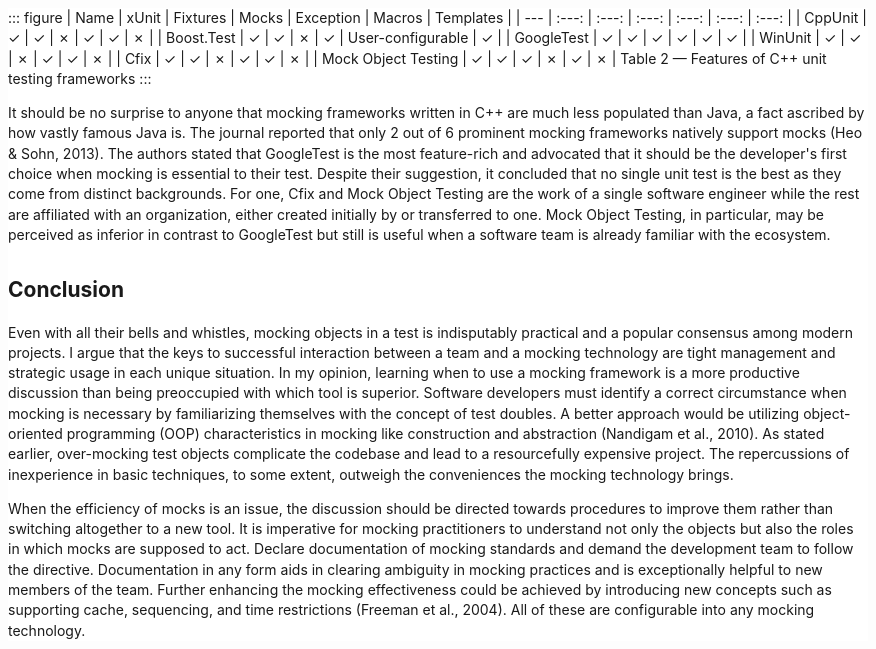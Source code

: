 ::: figure
| Name | xUnit | Fixtures | Mocks | Exception | Macros | Templates |
| --- | :---: | :---: | :---: | :---: | :---: | :---: |
| CppUnit | &check; | &check; | &cross; | &check; | &check; | &cross; |
| Boost.Test | &check; | &check; | &cross; | &check; | User-configurable | &check; |
| GoogleTest | &check; | &check; | &check; | &check; | &check; | &check; |
| WinUnit | &check; | &check; | &cross; | &check; | &check; | &cross; |
| Cfix | &check; | &check; | &cross; | &check; | &check; | &cross; |
| Mock Object Testing | &check; | &check; | &check; | &cross; | &check; | &cross; |
Table 2 &mdash; Features of C++ unit testing frameworks
:::

It should be no surprise to anyone that mocking frameworks written in C++ are
much less populated than Java, a fact ascribed by how vastly famous Java is. The
journal reported that only 2 out of 6 prominent mocking frameworks natively
support mocks (Heo & Sohn, 2013). The authors stated that GoogleTest is the most
feature-rich and advocated that it should be the developer's first choice when
mocking is essential to their test. Despite their suggestion, it concluded that
no single unit test is the best as they come from distinct backgrounds. For one,
Cfix and Mock Object Testing are the work of a single software engineer while
the rest are affiliated with an organization, either created initially by or
transferred to one. Mock Object Testing, in particular, may be perceived as
inferior in contrast to GoogleTest but still is useful when a software team is
already familiar with the ecosystem.

## Conclusion

Even with all their bells and whistles, mocking objects in a test is
indisputably practical and a popular consensus among modern projects. I argue
that the keys to successful interaction between a team and a mocking technology
are tight management and strategic usage in each unique situation. In my
opinion, learning when to use a mocking framework is a more productive
discussion than being preoccupied with which tool is superior. Software
developers must identify a correct circumstance when mocking is necessary by
familiarizing themselves with the concept of test doubles. A better approach
would be utilizing object-oriented programming (OOP) characteristics in mocking
like construction and abstraction (Nandigam et al., 2010). As stated earlier,
over-mocking test objects complicate the codebase and lead to a resourcefully
expensive project. The repercussions of inexperience in basic techniques, to
some extent, outweigh the conveniences the mocking technology brings.

When the efficiency of mocks is an issue, the discussion should be directed
towards procedures to improve them rather than switching altogether to a new
tool. It is imperative for mocking practitioners to understand not only the
objects but also the roles in which mocks are supposed to act. Declare
documentation of mocking standards and demand the development team to follow the
directive. Documentation in any form aids in clearing ambiguity in mocking
practices and is exceptionally helpful to new members of the team. Further
enhancing the mocking effectiveness could be achieved by introducing new
concepts such as supporting cache, sequencing, and time restrictions (Freeman et
al., 2004). All of these are configurable into any mocking technology.
